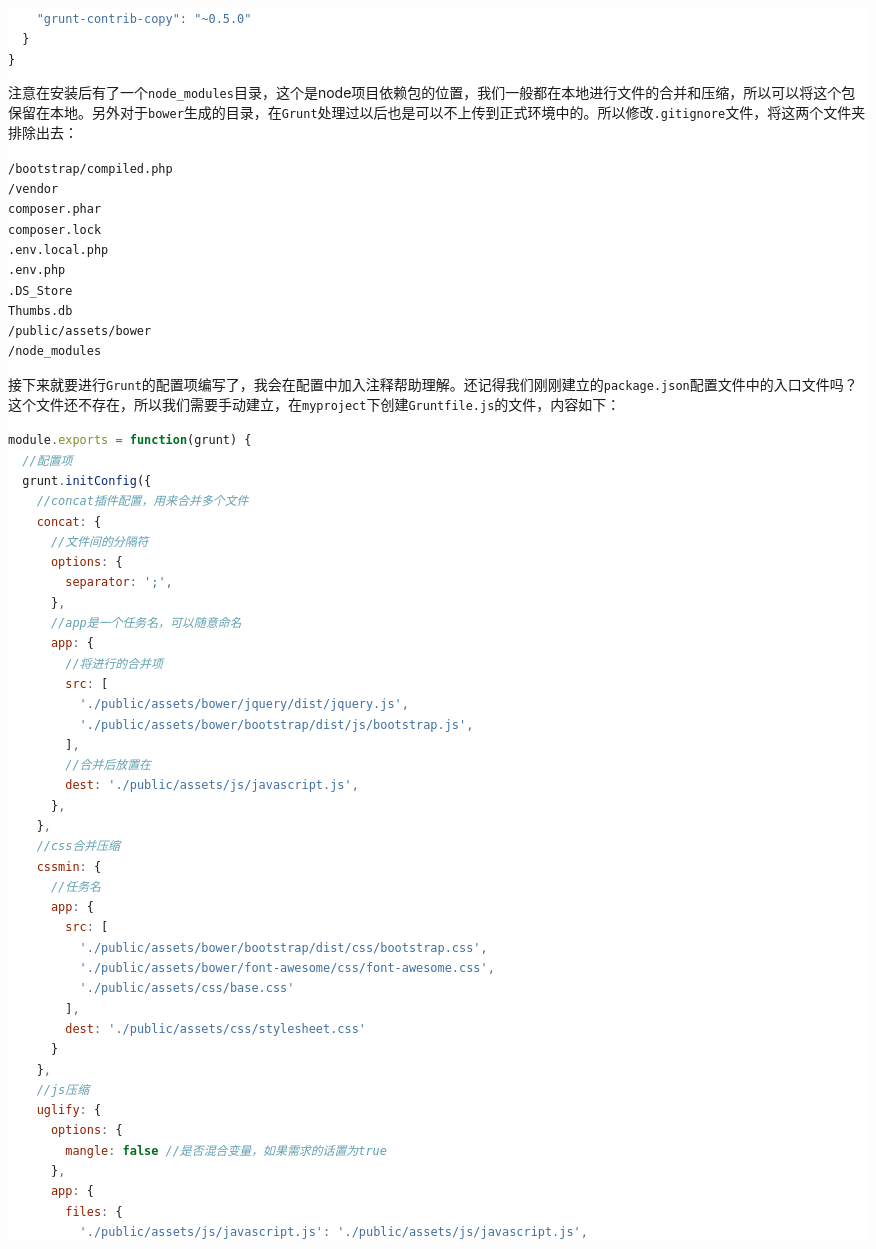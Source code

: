 ```js
    "grunt-contrib-copy": "~0.5.0"
  }
}
```

注意在安装后有了一个`node_modules`目录，这个是node项目依赖包的位置，我们一般都在本地进行文件的合并和压缩，所以可以将这个包保留在本地。另外对于`bower`生成的目录，在`Grunt`处理过以后也是可以不上传到正式环境中的。所以修改`.gitignore`文件，将这两个文件夹排除出去：

```
/bootstrap/compiled.php
/vendor
composer.phar
composer.lock
.env.local.php
.env.php
.DS_Store
Thumbs.db
/public/assets/bower
/node_modules
```

接下来就要进行`Grunt`的配置项编写了，我会在配置中加入注释帮助理解。还记得我们刚刚建立的`package.json`配置文件中的入口文件吗？这个文件还不存在，所以我们需要手动建立，在`myproject`下创建`Gruntfile.js`的文件，内容如下：

```js
module.exports = function(grunt) {
  //配置项
  grunt.initConfig({
    //concat插件配置，用来合并多个文件
    concat: {
      //文件间的分隔符
      options: {
        separator: ';',
      },
      //app是一个任务名，可以随意命名
      app: {
        //将进行的合并项
        src: [
          './public/assets/bower/jquery/dist/jquery.js',
          './public/assets/bower/bootstrap/dist/js/bootstrap.js',
        ],
        //合并后放置在
        dest: './public/assets/js/javascript.js',
      },
    },
    //css合并压缩
    cssmin: {
      //任务名
      app: {
        src: [
          './public/assets/bower/bootstrap/dist/css/bootstrap.css',
          './public/assets/bower/font-awesome/css/font-awesome.css',
          './public/assets/css/base.css'
        ],
        dest: './public/assets/css/stylesheet.css'
      }
    },
    //js压缩
    uglify: {
      options: {
        mangle: false //是否混合变量，如果需求的话置为true
      },
      app: {
        files: {
          './public/assets/js/javascript.js': './public/assets/js/javascript.js',
```